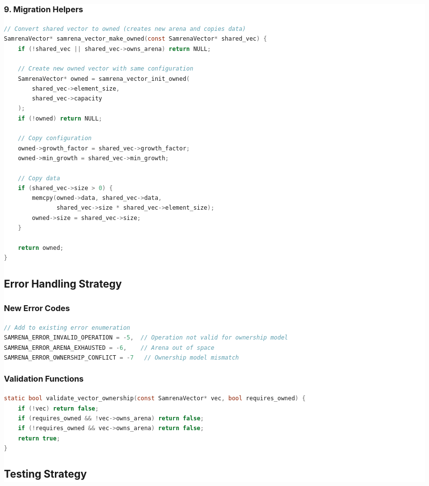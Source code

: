 ### 9. Migration Helpers
```c
// Convert shared vector to owned (creates new arena and copies data)
SamrenaVector* samrena_vector_make_owned(const SamrenaVector* shared_vec) {
    if (!shared_vec || shared_vec->owns_arena) return NULL;
    
    // Create new owned vector with same configuration
    SamrenaVector* owned = samrena_vector_init_owned(
        shared_vec->element_size, 
        shared_vec->capacity
    );
    if (!owned) return NULL;
    
    // Copy configuration
    owned->growth_factor = shared_vec->growth_factor;
    owned->min_growth = shared_vec->min_growth;
    
    // Copy data
    if (shared_vec->size > 0) {
        memcpy(owned->data, shared_vec->data, 
               shared_vec->size * shared_vec->element_size);
        owned->size = shared_vec->size;
    }
    
    return owned;
}
```

## Error Handling Strategy

### New Error Codes
```c
// Add to existing error enumeration
SAMRENA_ERROR_INVALID_OPERATION = -5,  // Operation not valid for ownership model
SAMRENA_ERROR_ARENA_EXHAUSTED = -6,    // Arena out of space
SAMRENA_ERROR_OWNERSHIP_CONFLICT = -7   // Ownership model mismatch
```

### Validation Functions
```c
static bool validate_vector_ownership(const SamrenaVector* vec, bool requires_owned) {
    if (!vec) return false;
    if (requires_owned && !vec->owns_arena) return false;
    if (!requires_owned && vec->owns_arena) return false;
    return true;
}
```

## Testing Strategy
